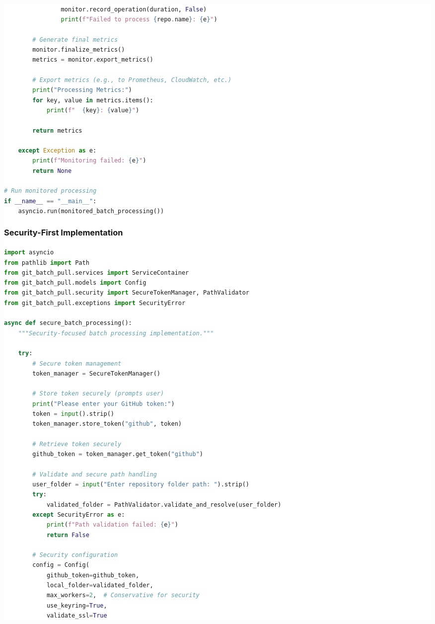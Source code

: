 ```python
                monitor.record_operation(duration, False)
                print(f"Failed to process {repo.name}: {e}")

        # Generate final metrics
        monitor.finalize_metrics()
        metrics = monitor.export_metrics()

        # Export metrics (e.g., to Prometheus, CloudWatch, etc.)
        print("Processing Metrics:")
        for key, value in metrics.items():
            print(f"  {key}: {value}")

        return metrics

    except Exception as e:
        print(f"Monitoring failed: {e}")
        return None

# Run monitored processing
if __name__ == "__main__":
    asyncio.run(monitored_batch_processing())
```

### Security-First Implementation

```python
import asyncio
from pathlib import Path
from git_batch_pull.services import ServiceContainer
from git_batch_pull.models import Config
from git_batch_pull.security import SecureTokenManager, PathValidator
from git_batch_pull.exceptions import SecurityError

async def secure_batch_processing():
    """Security-focused batch processing implementation."""

    try:
        # Secure token management
        token_manager = SecureTokenManager()

        # Store token securely (prompts user)
        print("Please enter your GitHub token:")
        token = input().strip()
        token_manager.store_token("github", token)

        # Retrieve token securely
        github_token = token_manager.get_token("github")

        # Validate and secure path handling
        user_folder = input("Enter repository folder path: ").strip()
        try:
            validated_folder = PathValidator.validate_and_resolve(user_folder)
        except SecurityError as e:
            print(f"Path validation failed: {e}")
            return False

        # Security configuration
        config = Config(
            github_token=github_token,
            local_folder=validated_folder,
            max_workers=2,  # Conservative for security
            use_keyring=True,
            validate_ssl=True
```